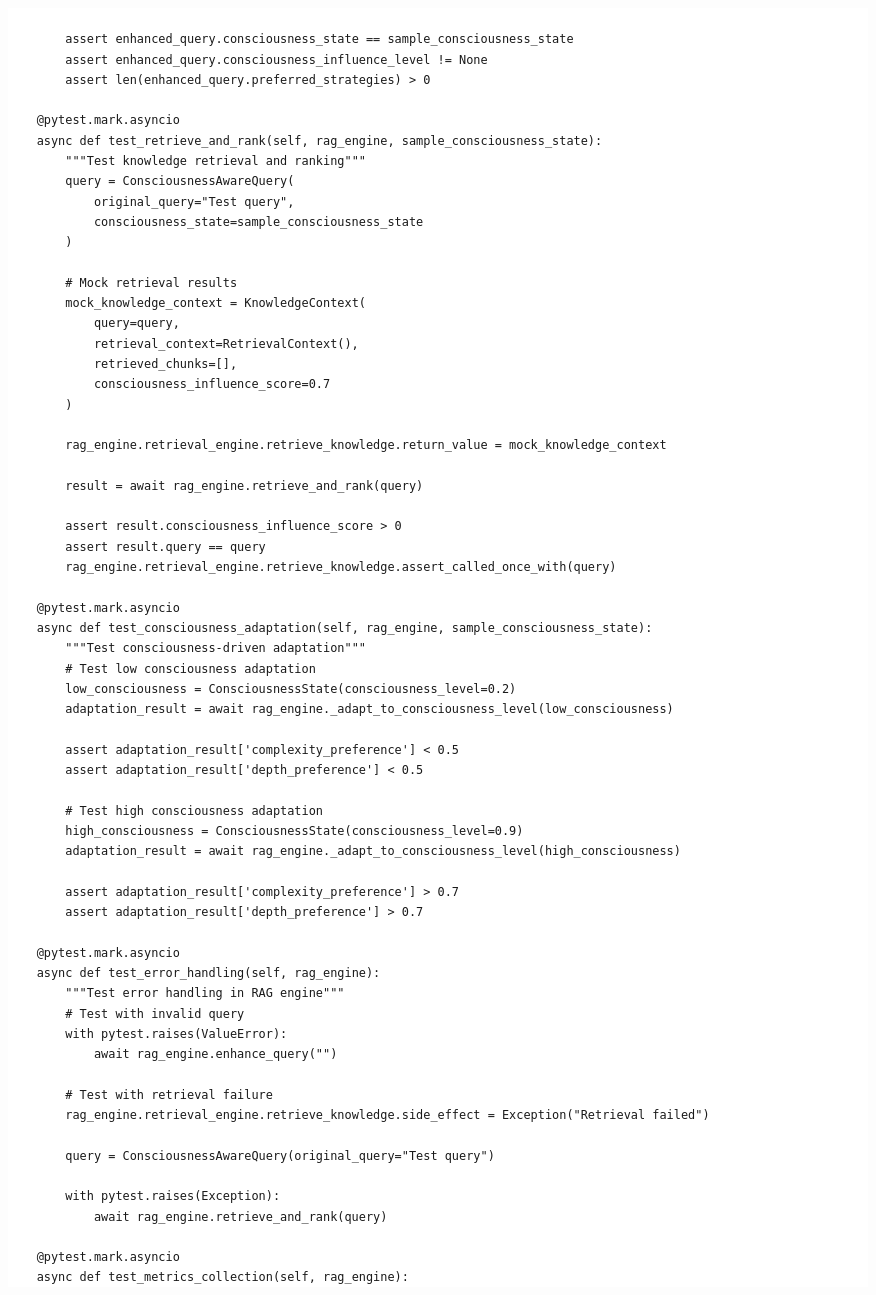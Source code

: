```mermaid

        assert enhanced_query.consciousness_state == sample_consciousness_state
        assert enhanced_query.consciousness_influence_level != None
        assert len(enhanced_query.preferred_strategies) > 0

    @pytest.mark.asyncio
    async def test_retrieve_and_rank(self, rag_engine, sample_consciousness_state):
        """Test knowledge retrieval and ranking"""
        query = ConsciousnessAwareQuery(
            original_query="Test query",
            consciousness_state=sample_consciousness_state
        )

        # Mock retrieval results
        mock_knowledge_context = KnowledgeContext(
            query=query,
            retrieval_context=RetrievalContext(),
            retrieved_chunks=[],
            consciousness_influence_score=0.7
        )

        rag_engine.retrieval_engine.retrieve_knowledge.return_value = mock_knowledge_context

        result = await rag_engine.retrieve_and_rank(query)

        assert result.consciousness_influence_score > 0
        assert result.query == query
        rag_engine.retrieval_engine.retrieve_knowledge.assert_called_once_with(query)

    @pytest.mark.asyncio
    async def test_consciousness_adaptation(self, rag_engine, sample_consciousness_state):
        """Test consciousness-driven adaptation"""
        # Test low consciousness adaptation
        low_consciousness = ConsciousnessState(consciousness_level=0.2)
        adaptation_result = await rag_engine._adapt_to_consciousness_level(low_consciousness)

        assert adaptation_result['complexity_preference'] < 0.5
        assert adaptation_result['depth_preference'] < 0.5

        # Test high consciousness adaptation
        high_consciousness = ConsciousnessState(consciousness_level=0.9)
        adaptation_result = await rag_engine._adapt_to_consciousness_level(high_consciousness)

        assert adaptation_result['complexity_preference'] > 0.7
        assert adaptation_result['depth_preference'] > 0.7

    @pytest.mark.asyncio
    async def test_error_handling(self, rag_engine):
        """Test error handling in RAG engine"""
        # Test with invalid query
        with pytest.raises(ValueError):
            await rag_engine.enhance_query("")

        # Test with retrieval failure
        rag_engine.retrieval_engine.retrieve_knowledge.side_effect = Exception("Retrieval failed")

        query = ConsciousnessAwareQuery(original_query="Test query")

        with pytest.raises(Exception):
            await rag_engine.retrieve_and_rank(query)

    @pytest.mark.asyncio
    async def test_metrics_collection(self, rag_engine):
```